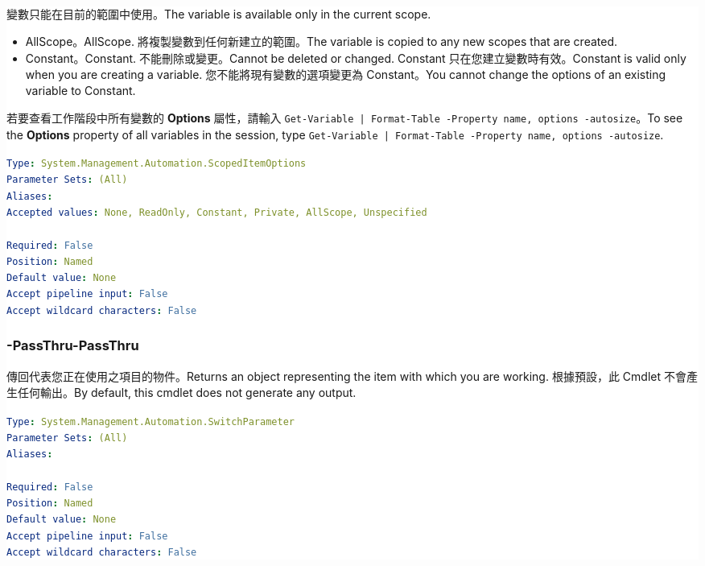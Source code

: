 <span data-ttu-id="1301b-153">變數只能在目前的範圍中使用。</span><span class="sxs-lookup"><span data-stu-id="1301b-153">The variable is available only in the current scope.</span></span>
- <span data-ttu-id="1301b-154">AllScope。</span><span class="sxs-lookup"><span data-stu-id="1301b-154">AllScope.</span></span>
<span data-ttu-id="1301b-155">將複製變數到任何新建立的範圍。</span><span class="sxs-lookup"><span data-stu-id="1301b-155">The variable is copied to any new scopes that are created.</span></span>
- <span data-ttu-id="1301b-156">Constant。</span><span class="sxs-lookup"><span data-stu-id="1301b-156">Constant.</span></span>
<span data-ttu-id="1301b-157">不能刪除或變更。</span><span class="sxs-lookup"><span data-stu-id="1301b-157">Cannot be deleted or changed.</span></span>
<span data-ttu-id="1301b-158">Constant 只在您建立變數時有效。</span><span class="sxs-lookup"><span data-stu-id="1301b-158">Constant is valid only when you are creating a variable.</span></span>
<span data-ttu-id="1301b-159">您不能將現有變數的選項變更為 Constant。</span><span class="sxs-lookup"><span data-stu-id="1301b-159">You cannot change the options of an existing variable to Constant.</span></span>

<span data-ttu-id="1301b-160">若要查看工作階段中所有變數的 **Options** 屬性，請輸入 `Get-Variable | Format-Table -Property name, options -autosize`。</span><span class="sxs-lookup"><span data-stu-id="1301b-160">To see the **Options** property of all variables in the session, type `Get-Variable | Format-Table -Property name, options -autosize`.</span></span>

```yaml
Type: System.Management.Automation.ScopedItemOptions
Parameter Sets: (All)
Aliases:
Accepted values: None, ReadOnly, Constant, Private, AllScope, Unspecified

Required: False
Position: Named
Default value: None
Accept pipeline input: False
Accept wildcard characters: False
```

### <span data-ttu-id="1301b-161">-PassThru</span><span class="sxs-lookup"><span data-stu-id="1301b-161">-PassThru</span></span>
<span data-ttu-id="1301b-162">傳回代表您正在使用之項目的物件。</span><span class="sxs-lookup"><span data-stu-id="1301b-162">Returns an object representing the item with which you are working.</span></span>
<span data-ttu-id="1301b-163">根據預設，此 Cmdlet 不會產生任何輸出。</span><span class="sxs-lookup"><span data-stu-id="1301b-163">By default, this cmdlet does not generate any output.</span></span>

```yaml
Type: System.Management.Automation.SwitchParameter
Parameter Sets: (All)
Aliases:

Required: False
Position: Named
Default value: None
Accept pipeline input: False
Accept wildcard characters: False
```

